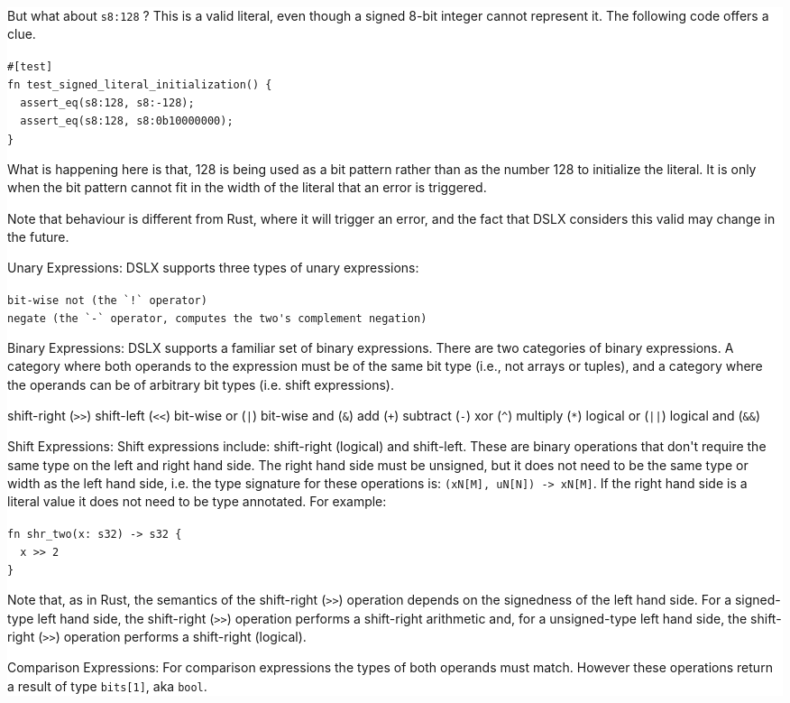 But what about `s8:128` ? This is a valid literal, even though a signed 8-bit integer cannot represent it. The following code offers a clue.
```
#[test]
fn test_signed_literal_initialization() {
  assert_eq(s8:128, s8:-128);
  assert_eq(s8:128, s8:0b10000000);
}
```
What is happening here is that, 128 is being used as a bit pattern rather than as the number 128 to initialize the literal. It is only when the bit pattern cannot fit in the width of the literal that an error is triggered.

Note that behaviour is different from Rust, where it will trigger an error, and the fact that DSLX considers this valid may change in the future.

Unary Expressions:
DSLX supports three types of unary expressions:

	bit-wise not (the `!` operator)
	negate (the `-` operator, computes the two's complement negation)

Binary Expressions:
DSLX supports a familiar set of binary expressions. There are two categories of binary expressions. A category where both operands to the expression must be of the same bit type (i.e., not arrays or tuples), and a category where the operands can be of arbitrary bit types (i.e. shift expressions).

shift-right (`>>`)
shift-left (`<<`)
bit-wise or (`|`)
bit-wise and (`&`)
add (`+`)
subtract (`-`)
xor (`^`)
multiply (`*`)
logical or (`||`)
logical and (`&&`)

Shift Expressions:
Shift expressions include: shift-right (logical) and shift-left. These are binary operations that don't require the same type on the left and right hand side. The right hand side must be unsigned, but it does not need to be the same type or width as the left hand side, i.e. the type signature for these operations is: `(xN[M], uN[N]) -> xN[M]`. If the right hand side is a literal value it does not need to be type annotated. For example:
```
fn shr_two(x: s32) -> s32 {
  x >> 2
}
```
Note that, as in Rust, the semantics of the shift-right (`>>`) operation depends on the signedness of the left hand side. For a signed-type left hand side, the shift-right (`>>`) operation performs a shift-right arithmetic and, for a unsigned-type left hand side, the shift-right (`>>`) operation performs a shift-right (logical).

Comparison Expressions:
For comparison expressions the types of both operands must match. However these operations return a result of type `bits[1]`, aka `bool`.
